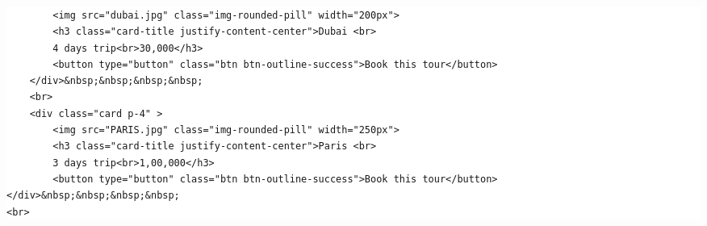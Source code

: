             <img src="dubai.jpg" class="img-rounded-pill" width="200px">
            <h3 class="card-title justify-content-center">Dubai <br>
            4 days trip<br>30,000</h3>
            <button type="button" class="btn btn-outline-success">Book this tour</button>
        </div>&nbsp;&nbsp;&nbsp;&nbsp;
        <br>
        <div class="card p-4" >
            <img src="PARIS.jpg" class="img-rounded-pill" width="250px">
            <h3 class="card-title justify-content-center">Paris <br>
            3 days trip<br>1,00,000</h3>
            <button type="button" class="btn btn-outline-success">Book this tour</button>
    </div>&nbsp;&nbsp;&nbsp;&nbsp;
    <br>